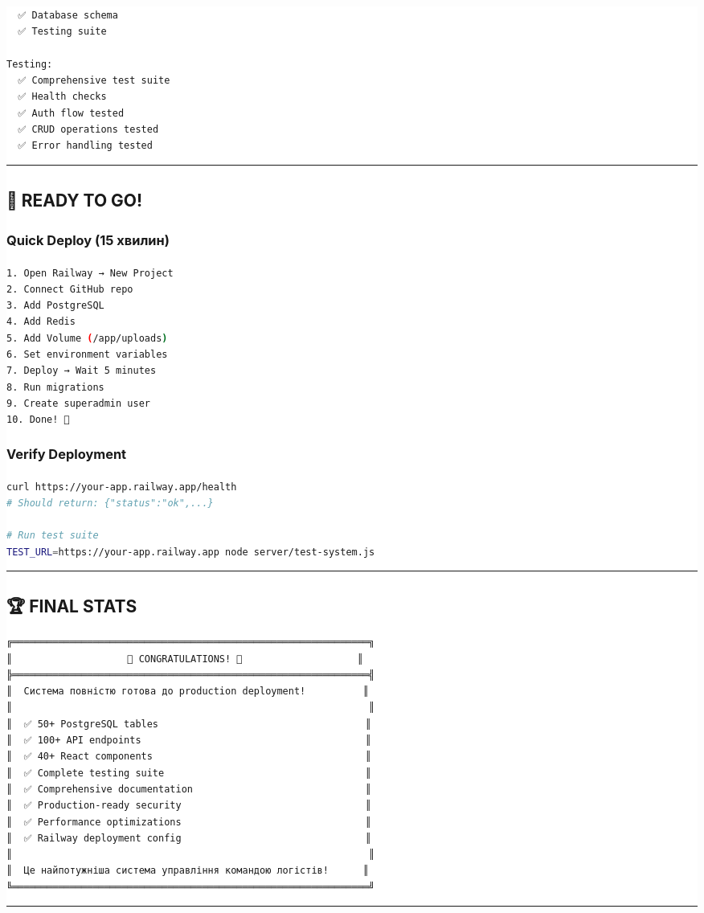 ```
  ✅ Database schema
  ✅ Testing suite

Testing:
  ✅ Comprehensive test suite
  ✅ Health checks
  ✅ Auth flow tested
  ✅ CRUD operations tested
  ✅ Error handling tested
```

---

## 🎉 READY TO GO!

### Quick Deploy (15 хвилин)
```bash
1. Open Railway → New Project
2. Connect GitHub repo
3. Add PostgreSQL
4. Add Redis  
5. Add Volume (/app/uploads)
6. Set environment variables
7. Deploy → Wait 5 minutes
8. Run migrations
9. Create superadmin user
10. Done! 🚀
```

### Verify Deployment
```bash
curl https://your-app.railway.app/health
# Should return: {"status":"ok",...}

# Run test suite
TEST_URL=https://your-app.railway.app node server/test-system.js
```

---

## 🏆 FINAL STATS

```
╔══════════════════════════════════════════════════════════════╗
║                    🎉 CONGRATULATIONS! 🎉                    ║
╠══════════════════════════════════════════════════════════════╣
║  Система повністю готова до production deployment!          ║
║                                                              ║
║  ✅ 50+ PostgreSQL tables                                    ║
║  ✅ 100+ API endpoints                                       ║
║  ✅ 40+ React components                                     ║
║  ✅ Complete testing suite                                   ║
║  ✅ Comprehensive documentation                              ║
║  ✅ Production-ready security                                ║
║  ✅ Performance optimizations                                ║
║  ✅ Railway deployment config                                ║
║                                                              ║
║  Це найпотужніша система управління командою логістів!      ║
╚══════════════════════════════════════════════════════════════╝
```

---